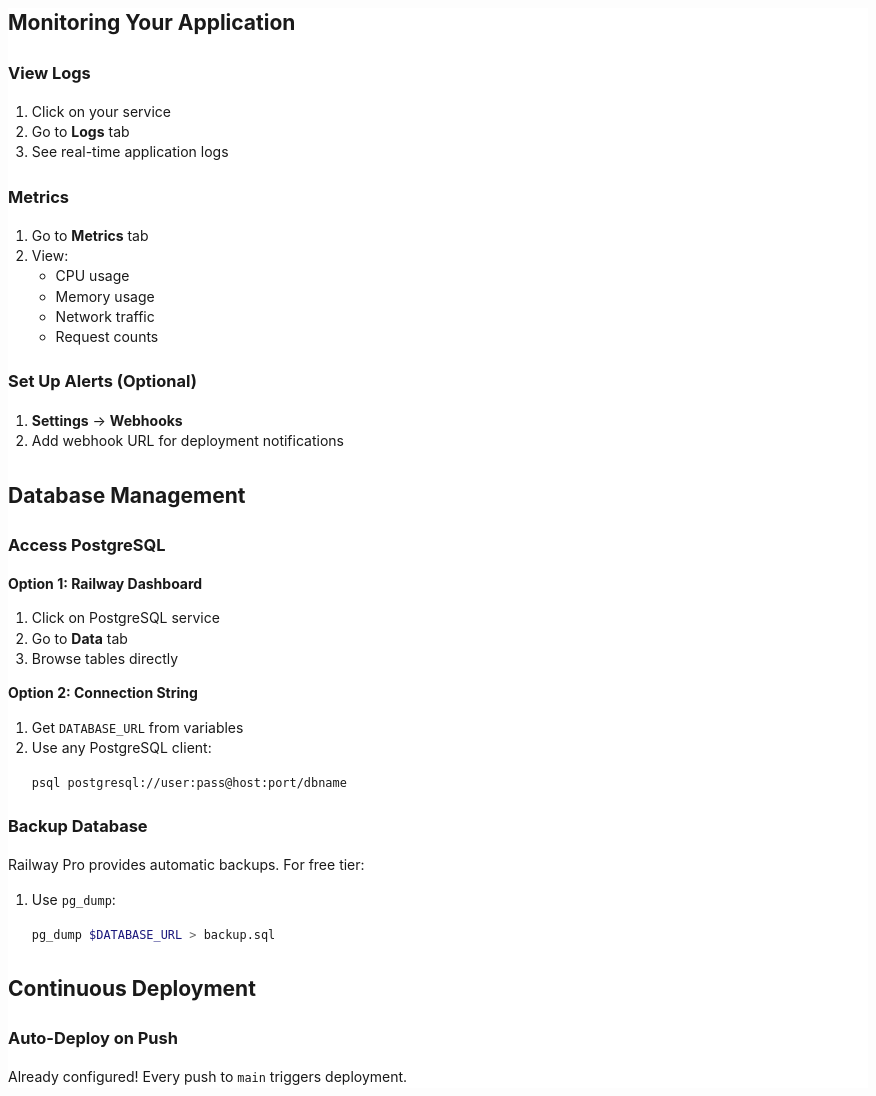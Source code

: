 ## Monitoring Your Application

### View Logs

1. Click on your service
2. Go to **Logs** tab
3. See real-time application logs

### Metrics

1. Go to **Metrics** tab
2. View:
   - CPU usage
   - Memory usage
   - Network traffic
   - Request counts

### Set Up Alerts (Optional)

1. **Settings** → **Webhooks**
2. Add webhook URL for deployment notifications

## Database Management

### Access PostgreSQL

**Option 1: Railway Dashboard**
1. Click on PostgreSQL service
2. Go to **Data** tab
3. Browse tables directly

**Option 2: Connection String**
1. Get `DATABASE_URL` from variables
2. Use any PostgreSQL client:
   ```bash
   psql postgresql://user:pass@host:port/dbname
   ```

### Backup Database

Railway Pro provides automatic backups. For free tier:
1. Use `pg_dump`:
   ```bash
   pg_dump $DATABASE_URL > backup.sql
   ```

## Continuous Deployment

### Auto-Deploy on Push

Already configured! Every push to `main` triggers deployment.
